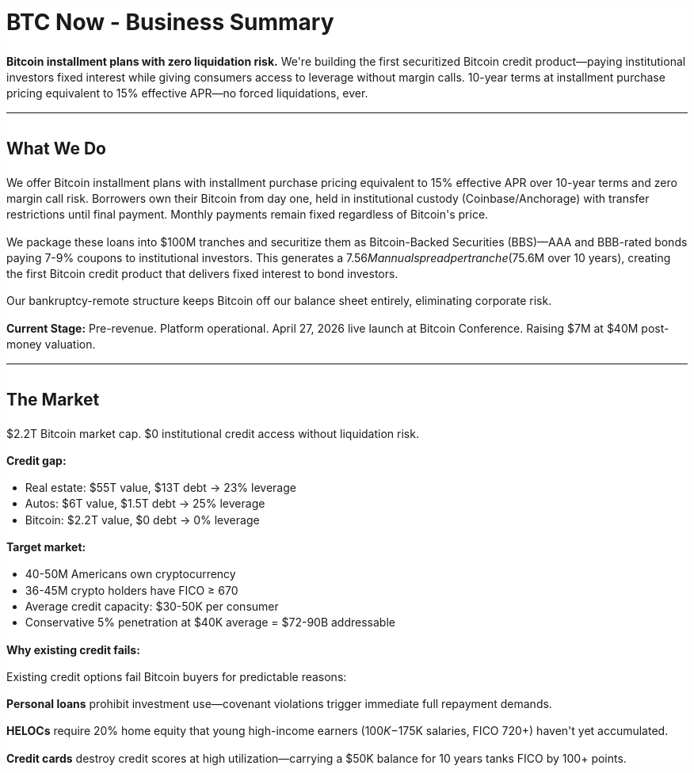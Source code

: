 # BTC Now - Business Summary

**Bitcoin installment plans with zero liquidation risk.** We're building the first securitized Bitcoin credit product—paying institutional investors fixed interest while giving consumers access to leverage without margin calls. 10-year terms at installment purchase pricing equivalent to 15% effective APR—no forced liquidations, ever.

---

## What We Do

We offer Bitcoin installment plans with installment purchase pricing equivalent to 15% effective APR over 10-year terms and zero margin call risk. Borrowers own their Bitcoin from day one, held in institutional custody (Coinbase/Anchorage) with transfer restrictions until final payment. Monthly payments remain fixed regardless of Bitcoin's price.

We package these loans into $100M tranches and securitize them as Bitcoin-Backed Securities (BBS)—AAA and BBB-rated bonds paying 7-9% coupons to institutional investors. This generates a $7.56M annual spread per tranche ($75.6M over 10 years), creating the first Bitcoin credit product that delivers fixed interest to bond investors.

Our bankruptcy-remote structure keeps Bitcoin off our balance sheet entirely, eliminating corporate risk.

**Current Stage:** Pre-revenue. Platform operational. April 27, 2026 live launch at Bitcoin Conference. Raising $7M at $40M post-money valuation.

---

## The Market

$2.2T Bitcoin market cap. $0 institutional credit access without liquidation risk.

**Credit gap:**
- Real estate: $55T value, $13T debt → 23% leverage
- Autos: $6T value, $1.5T debt → 25% leverage  
- Bitcoin: $2.2T value, $0 debt → 0% leverage

**Target market:**
- 40-50M Americans own cryptocurrency
- 36-45M crypto holders have FICO ≥ 670
- Average credit capacity: $30-50K per consumer
- Conservative 5% penetration at $40K average = $72-90B addressable

**Why existing credit fails:**

Existing credit options fail Bitcoin buyers for predictable reasons:

**Personal loans** prohibit investment use—covenant violations trigger immediate full repayment demands.

**HELOCs** require 20% home equity that young high-income earners ($100K-$175K salaries, FICO 720+) haven't yet accumulated.

**Credit cards** destroy credit scores at high utilization—carrying a $50K balance for 10 years tanks FICO by 100+ points.
